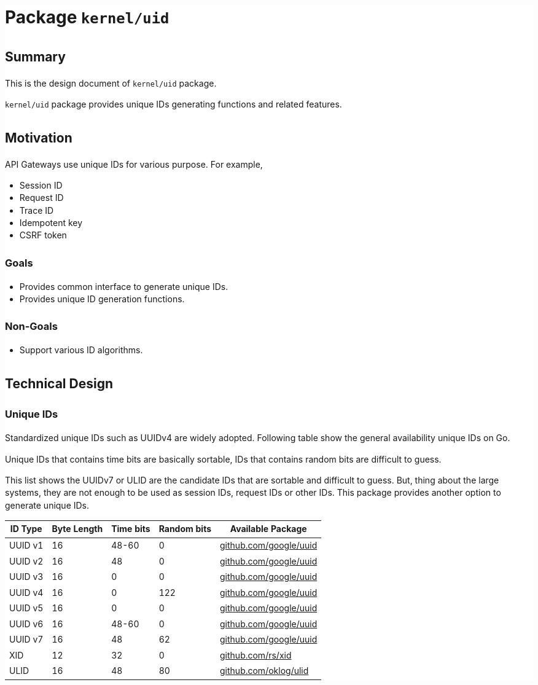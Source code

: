 # Package `kernel/uid`

## Summary

This is the design document of `kernel/uid` package.

`kernel/uid` package provides unique IDs generating functions and related features.

## Motivation

API Gateways use unique IDs for various purpose.
For example,

- Session ID
- Request ID
- Trace ID
- Idempotent key
- CSRF token

### Goals

- Provides common interface to generate unique IDs.
- Provides unique ID generation functions.

### Non-Goals

- Support various ID algorithms.

## Technical Design

### Unique IDs

Standardized unique IDs such as UUIDv4 are widely adopted.
Following table show the general availability unique IDs on Go.

Unique IDs that contains time bits are basically sortable,
IDs that contains random bits are difficult to guess.

This list shows the UUIDv7 or ULID are the candidate IDs
that are sortable and difficult to guess.
But, thing about the large systems, they are not enough to be used as
 session IDs, request IDs or other IDs.
This package provides another option to generate unique IDs.

| ID Type | Byte Length | Time bits | Random bits | Available Package                                                   |
| ------- | ----------- | --------- | ----------- | ------------------------------------------------------------------- |
| UUID v1 | 16          | 48-60     | 0           | [github.com/google/uuid](https://pkg.go.dev/github.com/google/uuid) |
| UUID v2 | 16          | 48        | 0           | [github.com/google/uuid](https://pkg.go.dev/github.com/google/uuid) |
| UUID v3 | 16          | 0         | 0           | [github.com/google/uuid](https://pkg.go.dev/github.com/google/uuid) |
| UUID v4 | 16          | 0         | 122         | [github.com/google/uuid](https://pkg.go.dev/github.com/google/uuid) |
| UUID v5 | 16          | 0         | 0           | [github.com/google/uuid](https://pkg.go.dev/github.com/google/uuid) |
| UUID v6 | 16          | 48-60     | 0           | [github.com/google/uuid](https://pkg.go.dev/github.com/google/uuid) |
| UUID v7 | 16          | 48        | 62          | [github.com/google/uuid](https://pkg.go.dev/github.com/google/uuid) |
| XID     | 12          | 32        | 0           | [github.com/rs/xid](https://github.com/rs/xid)                      |
| ULID    | 16          | 48        | 80          | [github.com/oklog/ulid](https://github.com/oklog/ulid)              |
